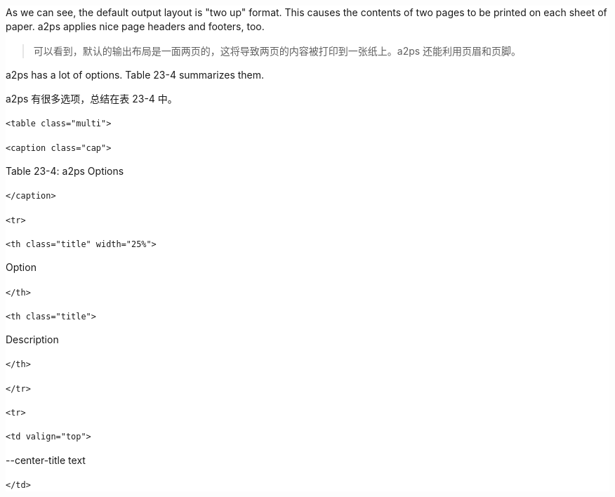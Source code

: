 As we can see, the default output layout is "two up" format. This causes the contents of two pages to be printed on each sheet of paper. a2ps applies nice page headers and footers, too.

> 可以看到，默认的输出布局是一面两页的，这将导致两页的内容被打印到一张纸上。a2ps 还能利用页眉和页脚。

a2ps has a lot of options. Table 23-4 summarizes them.

a2ps 有很多选项，总结在表 23-4 中。

```{=html}
<table class="multi">
```

```{=html}
<caption class="cap">
```

Table 23-4: a2ps Options

```{=html}
</caption>
```

```{=html}
<tr>
```

```{=html}
<th class="title" width="25%">
```

Option

```{=html}
</th>
```

```{=html}
<th class="title">
```

Description

```{=html}
</th>
```

```{=html}
</tr>
```

```{=html}
<tr>
```

```{=html}
<td valign="top">
```

--center-title text

```{=html}
</td>
```
